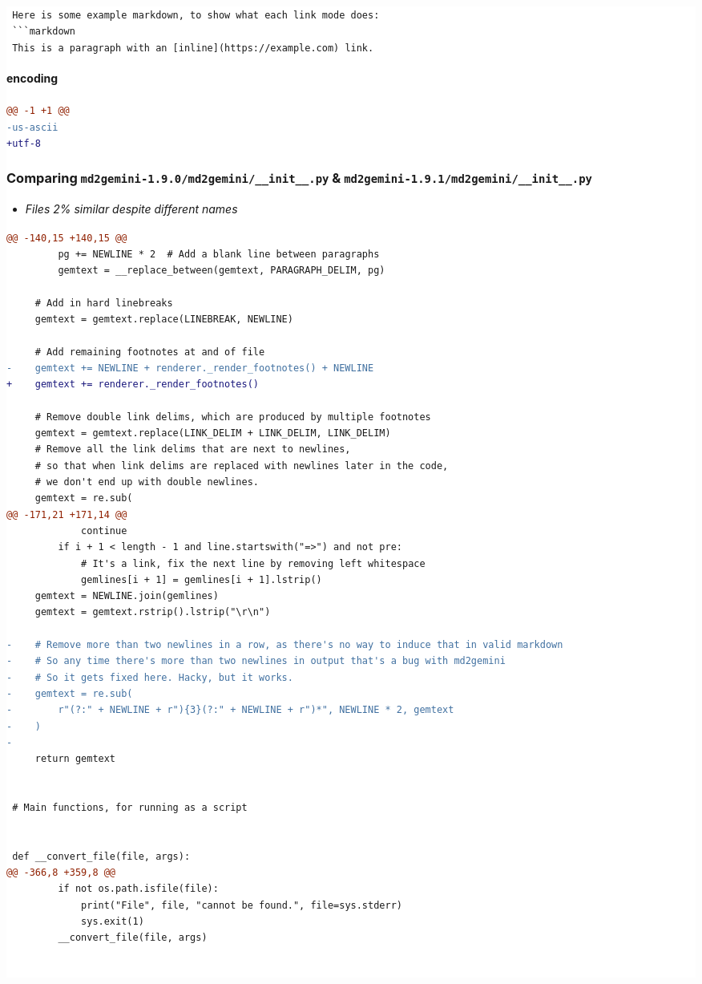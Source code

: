 ```diff
 Here is some example markdown, to show what each link mode does:
 ```markdown
 This is a paragraph with an [inline](https://example.com) link.
```

#### encoding

```diff
@@ -1 +1 @@
-us-ascii
+utf-8
```

### Comparing `md2gemini-1.9.0/md2gemini/__init__.py` & `md2gemini-1.9.1/md2gemini/__init__.py`

 * *Files 2% similar despite different names*

```diff
@@ -140,15 +140,15 @@
         pg += NEWLINE * 2  # Add a blank line between paragraphs
         gemtext = __replace_between(gemtext, PARAGRAPH_DELIM, pg)
 
     # Add in hard linebreaks
     gemtext = gemtext.replace(LINEBREAK, NEWLINE)
 
     # Add remaining footnotes at and of file
-    gemtext += NEWLINE + renderer._render_footnotes() + NEWLINE
+    gemtext += renderer._render_footnotes()
 
     # Remove double link delims, which are produced by multiple footnotes
     gemtext = gemtext.replace(LINK_DELIM + LINK_DELIM, LINK_DELIM)
     # Remove all the link delims that are next to newlines,
     # so that when link delims are replaced with newlines later in the code,
     # we don't end up with double newlines.
     gemtext = re.sub(
@@ -171,21 +171,14 @@
             continue
         if i + 1 < length - 1 and line.startswith("=>") and not pre:
             # It's a link, fix the next line by removing left whitespace
             gemlines[i + 1] = gemlines[i + 1].lstrip()
     gemtext = NEWLINE.join(gemlines)
     gemtext = gemtext.rstrip().lstrip("\r\n")
 
-    # Remove more than two newlines in a row, as there's no way to induce that in valid markdown
-    # So any time there's more than two newlines in output that's a bug with md2gemini
-    # So it gets fixed here. Hacky, but it works.
-    gemtext = re.sub(
-        r"(?:" + NEWLINE + r"){3}(?:" + NEWLINE + r")*", NEWLINE * 2, gemtext
-    )
-
     return gemtext
 
 
 # Main functions, for running as a script
 
 
 def __convert_file(file, args):
@@ -366,8 +359,8 @@
         if not os.path.isfile(file):
             print("File", file, "cannot be found.", file=sys.stderr)
             sys.exit(1)
         __convert_file(file, args)
 
 
```